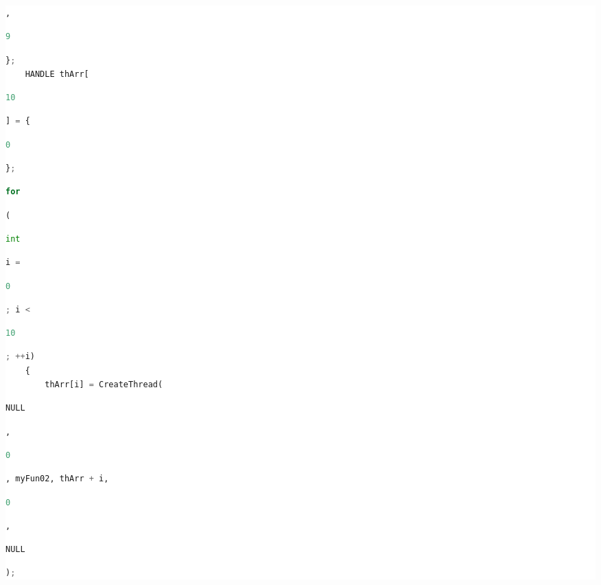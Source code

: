 ```python
,
```
```python
9
```
```python
};
    HANDLE thArr[
```
```python
10
```
```python
] = {
```
```python
0
```
```python
};
```
```python
for
```
```python
(
```
```python
int
```
```python
i =
```
```python
0
```
```python
; i <
```
```python
10
```
```python
; ++i)
    {
        thArr[i] = CreateThread(
```
```python
NULL
```
```python
,
```
```python
0
```
```python
, myFun02, thArr + i,
```
```python
0
```
```python
,
```
```python
NULL
```
```python
);
```
```python
```
